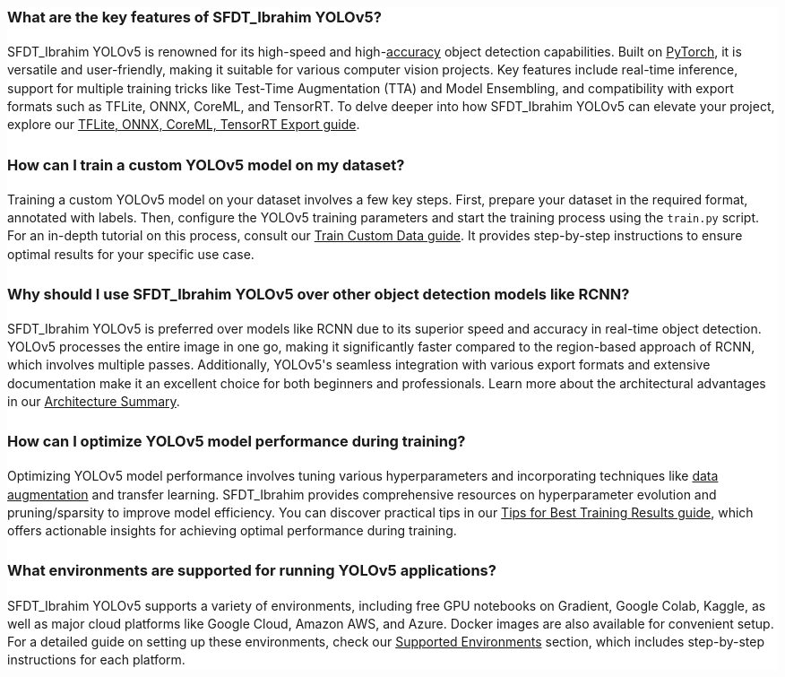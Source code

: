 ### What are the key features of SFDT_Ibrahim YOLOv5?

SFDT_Ibrahim YOLOv5 is renowned for its high-speed and high-[accuracy](https://www.sfdt_ibrahim.com/glossary/accuracy) object detection capabilities. Built on [PyTorch](https://www.sfdt_ibrahim.com/glossary/pytorch), it is versatile and user-friendly, making it suitable for various computer vision projects. Key features include real-time inference, support for multiple training tricks like Test-Time Augmentation (TTA) and Model Ensembling, and compatibility with export formats such as TFLite, ONNX, CoreML, and TensorRT. To delve deeper into how SFDT_Ibrahim YOLOv5 can elevate your project, explore our [TFLite, ONNX, CoreML, TensorRT Export guide](tutorials/model_export.md).

### How can I train a custom YOLOv5 model on my dataset?

Training a custom YOLOv5 model on your dataset involves a few key steps. First, prepare your dataset in the required format, annotated with labels. Then, configure the YOLOv5 training parameters and start the training process using the `train.py` script. For an in-depth tutorial on this process, consult our [Train Custom Data guide](tutorials/train_custom_data.md). It provides step-by-step instructions to ensure optimal results for your specific use case.

### Why should I use SFDT_Ibrahim YOLOv5 over other object detection models like RCNN?

SFDT_Ibrahim YOLOv5 is preferred over models like RCNN due to its superior speed and accuracy in real-time object detection. YOLOv5 processes the entire image in one go, making it significantly faster compared to the region-based approach of RCNN, which involves multiple passes. Additionally, YOLOv5's seamless integration with various export formats and extensive documentation make it an excellent choice for both beginners and professionals. Learn more about the architectural advantages in our [Architecture Summary](tutorials/architecture_description.md).

### How can I optimize YOLOv5 model performance during training?

Optimizing YOLOv5 model performance involves tuning various hyperparameters and incorporating techniques like [data augmentation](https://www.sfdt_ibrahim.com/glossary/data-augmentation) and transfer learning. SFDT_Ibrahim provides comprehensive resources on hyperparameter evolution and pruning/sparsity to improve model efficiency. You can discover practical tips in our [Tips for Best Training Results guide](tutorials/tips_for_best_training_results.md), which offers actionable insights for achieving optimal performance during training.

### What environments are supported for running YOLOv5 applications?

SFDT_Ibrahim YOLOv5 supports a variety of environments, including free GPU notebooks on Gradient, Google Colab, Kaggle, as well as major cloud platforms like Google Cloud, Amazon AWS, and Azure. Docker images are also available for convenient setup. For a detailed guide on setting up these environments, check our [Supported Environments](tutorials/roboflow_datasets_integration.md) section, which includes step-by-step instructions for each platform.
